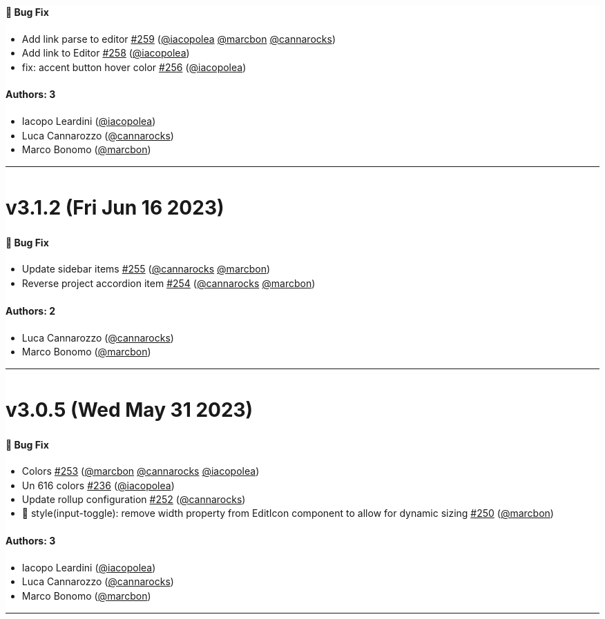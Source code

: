#### 🐛 Bug Fix

- Add link parse to editor [#259](https://github.com/AppQuality/unguess-design-system/pull/259) ([@iacopolea](https://github.com/iacopolea) [@marcbon](https://github.com/marcbon) [@cannarocks](https://github.com/cannarocks))
- Add link to Editor [#258](https://github.com/AppQuality/unguess-design-system/pull/258) ([@iacopolea](https://github.com/iacopolea))
- fix: accent button hover color [#256](https://github.com/AppQuality/unguess-design-system/pull/256) ([@iacopolea](https://github.com/iacopolea))

#### Authors: 3

- Iacopo Leardini ([@iacopolea](https://github.com/iacopolea))
- Luca Cannarozzo ([@cannarocks](https://github.com/cannarocks))
- Marco Bonomo ([@marcbon](https://github.com/marcbon))

---

# v3.1.2 (Fri Jun 16 2023)

#### 🐛 Bug Fix

- Update sidebar items [#255](https://github.com/AppQuality/unguess-design-system/pull/255) ([@cannarocks](https://github.com/cannarocks) [@marcbon](https://github.com/marcbon))
- Reverse project accordion item [#254](https://github.com/AppQuality/unguess-design-system/pull/254) ([@cannarocks](https://github.com/cannarocks) [@marcbon](https://github.com/marcbon))

#### Authors: 2

- Luca Cannarozzo ([@cannarocks](https://github.com/cannarocks))
- Marco Bonomo ([@marcbon](https://github.com/marcbon))

---

# v3.0.5 (Wed May 31 2023)

#### 🐛 Bug Fix

- Colors [#253](https://github.com/AppQuality/unguess-design-system/pull/253) ([@marcbon](https://github.com/marcbon) [@cannarocks](https://github.com/cannarocks) [@iacopolea](https://github.com/iacopolea))
- Un 616 colors [#236](https://github.com/AppQuality/unguess-design-system/pull/236) ([@iacopolea](https://github.com/iacopolea))
- Update rollup configuration [#252](https://github.com/AppQuality/unguess-design-system/pull/252) ([@cannarocks](https://github.com/cannarocks))
- 🎨 style(input-toggle): remove width property from EditIcon component to allow for dynamic sizing [#250](https://github.com/AppQuality/unguess-design-system/pull/250) ([@marcbon](https://github.com/marcbon))

#### Authors: 3

- Iacopo Leardini ([@iacopolea](https://github.com/iacopolea))
- Luca Cannarozzo ([@cannarocks](https://github.com/cannarocks))
- Marco Bonomo ([@marcbon](https://github.com/marcbon))

---